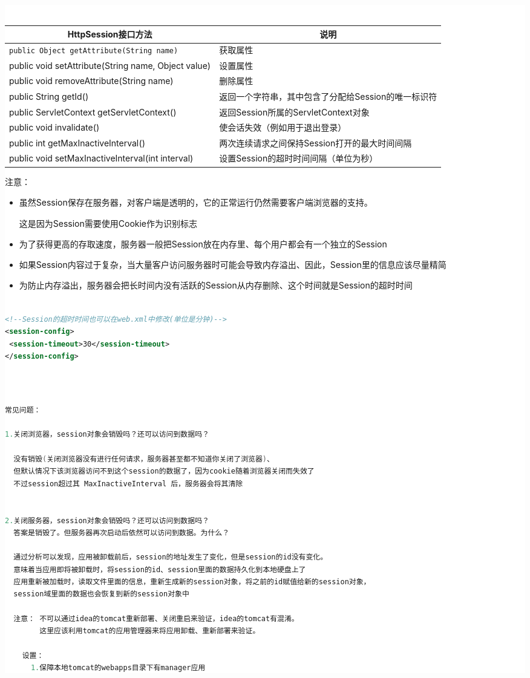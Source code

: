 ```java

```

<br>

| HttpSession接口方法                                 | 说明                                                |
| --------------------------------------------------- | --------------------------------------------------- |
| `public Object getAttribute(String name)`           | 获取属性                                            |
| public void setAttribute(String name, Object value) | 设置属性                                            |
| public void removeAttribute(String name)            | 删除属性                                            |
| public String getId()                               | 返回一个字符串，其中包含了分配给Session的唯一标识符 |
| public ServletContext getServletContext()           | 返回Session所属的ServletContext对象                 |
| public void invalidate()                            | 使会话失效（例如用于退出登录）                      |
| public int getMaxInactiveInterval()                 | 两次连续请求之间保持Session打开的最大时间间隔       |
| public void setMaxInactiveInterval(int interval)    | 设置Session的超时时间间隔（单位为秒）               |

注意：

- 虽然Session保存在服务器，对客户端是透明的，它的正常运行仍然需要客户端浏览器的支持。

  这是因为Session需要使用Cookie作为识别标志

- 为了获得更⾼的存取速度，服务器⼀般把Session放在内存⾥、每个⽤户都会有⼀个独⽴的Session

- 如果Session内容过于复杂，当⼤量客户访问服务器时可能会导致内存溢出、因此，Session⾥的信息应该尽量精简

- 为防⽌内存溢出，服务器会把⻓时间内没有活跃的Session从内存删除、这个时间就是Session的超时时间

```xml

<!--Session的超时时间也可以在web.xml中修改(单位是分钟)-->
<session-config> 
 <session-timeout>30</session-timeout>
</session-config>

```

<br>

```java

常见问题：

1.关闭浏览器，session对象会销毁吗？还可以访问到数据吗？
	
  没有销毁(关闭浏览器没有进行任何请求，服务器甚至都不知道你关闭了浏览器)、
  但默认情况下该浏览器访问不到这个session的数据了，因为cookie随着浏览器关闭而失效了
  不过session超过其 MaxInactiveInterval 后，服务器会将其清除

    
2.关闭服务器，session对象会销毁吗？还可以访问到数据吗？
  答案是销毁了。但服务器再次启动后依然可以访问到数据。为什么？

  通过分析可以发现，应用被卸载前后，session的地址发生了变化，但是session的id没有变化。
  意味着当应用即将被卸载时，将session的id、session里面的数据持久化到本地硬盘上了
  应用重新被加载时，读取文件里面的信息，重新生成新的session对象，将之前的id赋值给新的session对象，
  session域里面的数据也会恢复到新的session对象中
    
  注意： 不可以通过idea的tomcat重新部署、关闭重启来验证，idea的tomcat有混淆。
        这里应该利用tomcat的应用管理器来将应用卸载、重新部署来验证。

    设置：
      1.保障本地tomcat的webapps目录下有manager应用
```